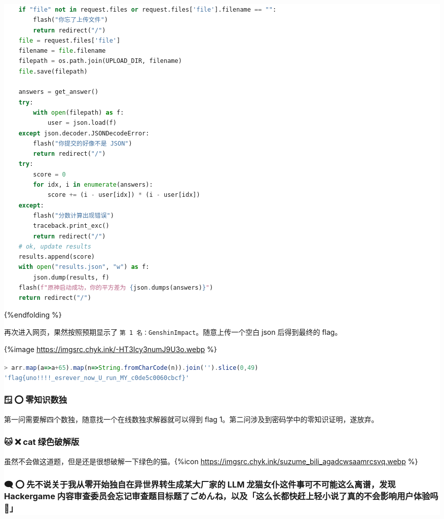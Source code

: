 ```python
    if "file" not in request.files or request.files['file'].filename == "":
        flash("你忘了上传文件")
        return redirect("/")
    file = request.files['file']
    filename = file.filename
    filepath = os.path.join(UPLOAD_DIR, filename)
    file.save(filepath)

    answers = get_answer()
    try:
        with open(filepath) as f:
            user = json.load(f)
    except json.decoder.JSONDecodeError:
        flash("你提交的好像不是 JSON")
        return redirect("/")
    try:
        score = 0
        for idx, i in enumerate(answers):
            score += (i - user[idx]) * (i - user[idx])
    except:
        flash("分数计算出现错误")
        traceback.print_exc()
        return redirect("/")
    # ok, update results
    results.append(score)
    with open("results.json", "w") as f:
        json.dump(results, f)
    flash(f"原神启动成功，你的平方差为 {json.dumps(answers)}")
    return redirect("/")
```

{%endfolding %}

再次进入网页，果然按照预期显示了 `第 1 名：GenshinImpact`。随意上传一个空白 json 后得到最终的 flag。

{%image https://imgsrc.chyk.ink/-HT3Icy3numJ9U3o.webp %}

```javascript
> arr.map(a=>a+65).map(n=>String.fromCharCode(n)).join('').slice(0,49)
'flag{uno!!!!_esrever_now_U_run_MY_c0de5c0060cbcf}'
```

### 🪟 ⭕ 零知识数独

第一问需要解四个数独，随意找一个在线数独求解器就可以得到 flag 1。第二问涉及到密码学中的零知识证明，遂放弃。

### 🐱 ❌ cat 绿色破解版

虽然不会做这道题，但是还是很想破解一下绿色的猫。{%icon https://imgsrc.chyk.ink/suzume_bili_agadcwsaamrcsvq.webp %} 

### 🗨️ ⭕ 先不说关于我从零开始独自在异世界转生成某大厂家的 LLM 龙猫女仆这件事可不可能这么离谱，发现 Hackergame 内容审查委员会忘记审查题目标题了ごめんね，以及「这么长都快赶上轻小说了真的不会影响用户体验吗🤣」
